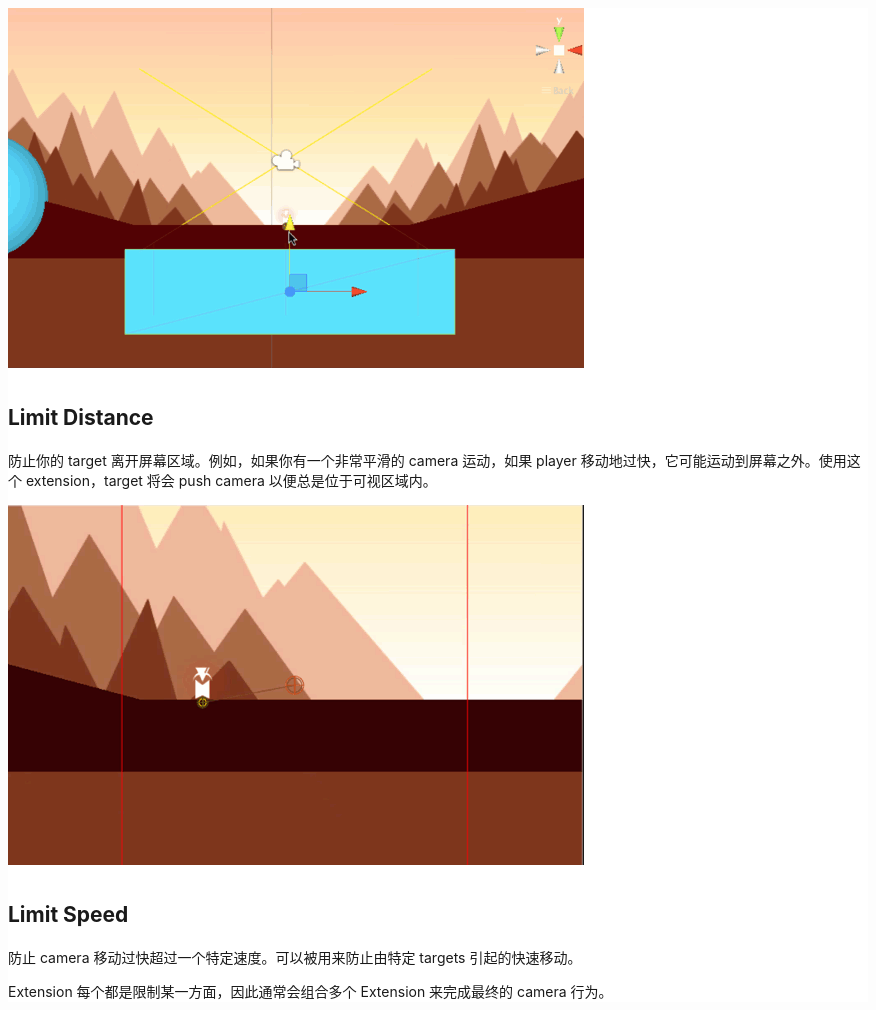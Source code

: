 ![geometry_boundaries](geometry_boundaries.gif)

## Limit Distance

防止你的 target 离开屏幕区域。例如，如果你有一个非常平滑的 camera 运动，如果 player 移动地过快，它可能运动到屏幕之外。使用这个 extension，target 将会 push camera 以便总是位于可视区域内。

![limit_distance](limit_distance.gif)

## Limit Speed

防止 camera 移动过快超过一个特定速度。可以被用来防止由特定 targets 引起的快速移动。

Extension 每个都是限制某一方面，因此通常会组合多个 Extension 来完成最终的 camera 行为。
